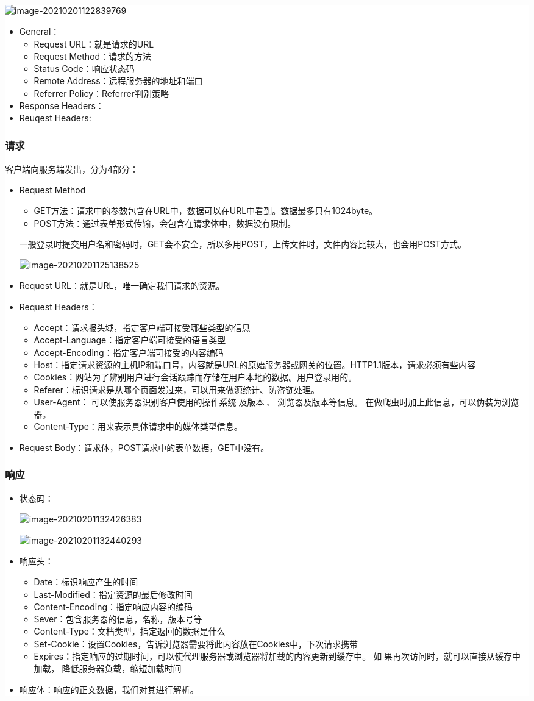 ![image-20210201122839769](C:\Users\31787\AppData\Roaming\Typora\typora-user-images\image-20210201122839769.png)

* General：
  * Request URL：就是请求的URL
  * Request Method：请求的方法
  * Status Code：响应状态码
  * Remote Address：远程服务器的地址和端口
  * Referrer Policy：Referrer判别策略 
* Response Headers：
* Reuqest Headers:

### 请求

客户端向服务端发出，分为4部分：

* Request Method

  * GET方法：请求中的参数包含在URL中，数据可以在URL中看到。数据最多只有1024byte。
  * POST方法：通过表单形式传输，会包含在请求体中，数据没有限制。

  一般登录时提交用户名和密码时，GET会不安全，所以多用POST，上传文件时，文件内容比较大，也会用POST方式。

  ![image-20210201125138525](C:\Users\31787\AppData\Roaming\Typora\typora-user-images\image-20210201125138525.png)

* Request URL：就是URL，唯一确定我们请求的资源。

* Request Headers：
  * Accept：请求报头域，指定客户端可接受哪些类型的信息
  * Accept-Language：指定客户端可接受的语言类型
  * Accept-Encoding：指定客户端可接受的内容编码
  * Host：指定请求资源的主机IP和端口号，内容就是URL的原始服务器或网关的位置。HTTP1.1版本，请求必须有些内容
  * Cookies：网站为了辨别用户进行会话跟踪而存储在用户本地的数据。用户登录用的。
  * Referer：标识请求是从哪个页面发过来，可以用来做源统计、防盗链处理。
  * User-Agent： 可以使服务器识别客户使用的操作系统 及版本 、 浏览器及版本等信息。 在做爬虫时加上此信息，可以伪装为浏览器。
  * Content-Type：用来表示具体请求中的媒体类型信息。

* Request Body：请求体，POST请求中的表单数据，GET中没有。

### 响应

* 状态码：

  ![image-20210201132426383](C:\Users\31787\AppData\Roaming\Typora\typora-user-images\image-20210201132426383.png)

  ![image-20210201132440293](C:\Users\31787\AppData\Roaming\Typora\typora-user-images\image-20210201132440293.png)

* 响应头：
  * Date：标识响应产生的时间
  * Last-Modified：指定资源的最后修改时间
  * Content-Encoding：指定响应内容的编码
  * Sever：包含服务器的信息，名称，版本号等
  * Content-Type：文档类型，指定返回的数据是什么
  * Set-Cookie：设置Cookies，告诉浏览器需要将此内容放在Cookies中，下次请求携带
  * Expires：指定响应的过期时间，可以使代理服务器或浏览器将加载的内容更新到缓存中。 如 果再次访问时，就可以直接从缓存中加载， 降低服务器负载，缩短加载时间
* 响应体：响应的正文数据，我们对其进行解析。

